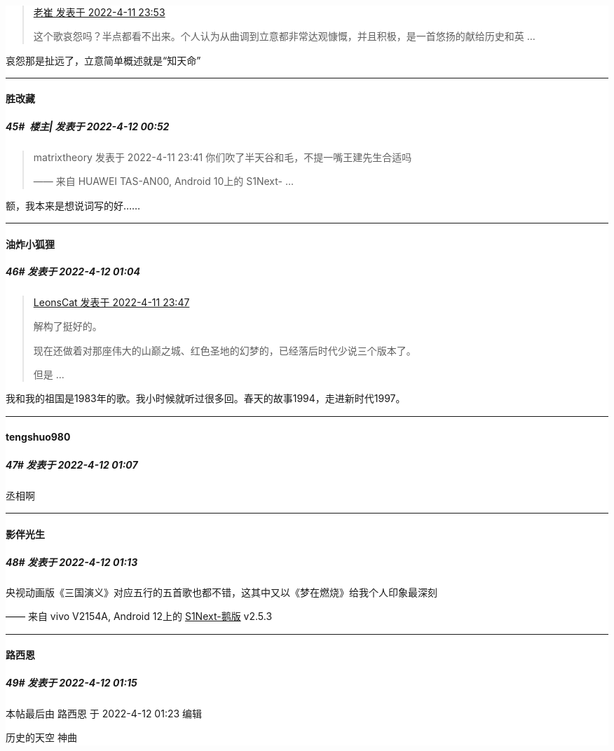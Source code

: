 <blockquote><a href="httphttps://bbs.saraba1st.com/2b/forum.php?mod=redirect&amp;goto=findpost&amp;pid=55413218&amp;ptid=2064061" target="_blank">老崔 发表于 2022-4-11 23:53</a>

这个歌哀怨吗？半点都看不出来。个人认为从曲调到立意都非常达观慷慨，并且积极，是一首悠扬的献给历史和英 ...</blockquote>
哀怨那是扯远了，立意简单概述就是“知天命”

*****

####  胜改藏  
##### 45#         楼主| 发表于 2022-4-12 00:52

<blockquote>matrixtheory 发表于 2022-4-11 23:41
你们吹了半天谷和毛，不提一嘴王建先生合适吗

—— 来自 HUAWEI TAS-AN00, Android 10上的 S1Next- ...</blockquote>
额，我本来是想说词写的好……

*****

####  油炸小狐狸  
##### 46#       发表于 2022-4-12 01:04

<blockquote><a href="httphttps://bbs.saraba1st.com/2b/forum.php?mod=redirect&amp;goto=findpost&amp;pid=55413168&amp;ptid=2064061" target="_blank">LeonsCat 发表于 2022-4-11 23:47</a>

解构了挺好的。

现在还做着对那座伟大的山巅之城、红色圣地的幻梦的，已经落后时代少说三个版本了。

但是 ...</blockquote>
我和我的祖国是1983年的歌。我小时候就听过很多回。春天的故事1994，走进新时代1997。

*****

####  tengshuo980  
##### 47#       发表于 2022-4-12 01:07

丞相啊

*****

####  影伴光生  
##### 48#       发表于 2022-4-12 01:13

央视动画版《三国演义》对应五行的五首歌也都不错，这其中又以《梦在燃烧》给我个人印象最深刻

—— 来自 vivo V2154A, Android 12上的 [S1Next-鹅版](https://github.com/ykrank/S1-Next/releases) v2.5.3

*****

####  路西恩  
##### 49#       发表于 2022-4-12 01:15

 本帖最后由 路西恩 于 2022-4-12 01:23 编辑 

历史的天空
神曲
